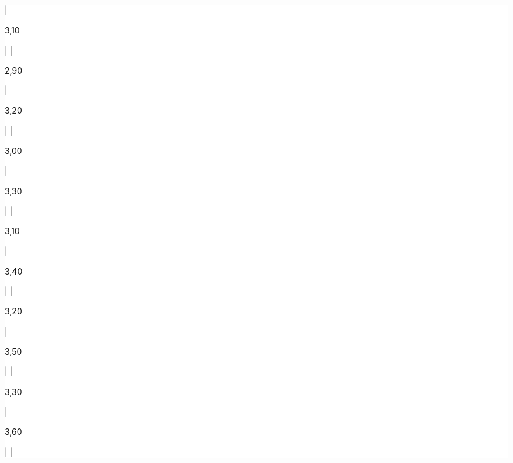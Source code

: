  | 

3,10

 |
| 

2,90

 | 

3,20

 |
| 

3,00

 | 

3,30

 |
| 

3,10

 | 

3,40

 |
| 

3,20

 | 

3,50

 |
| 

3,30

 | 

3,60

 |
| 
